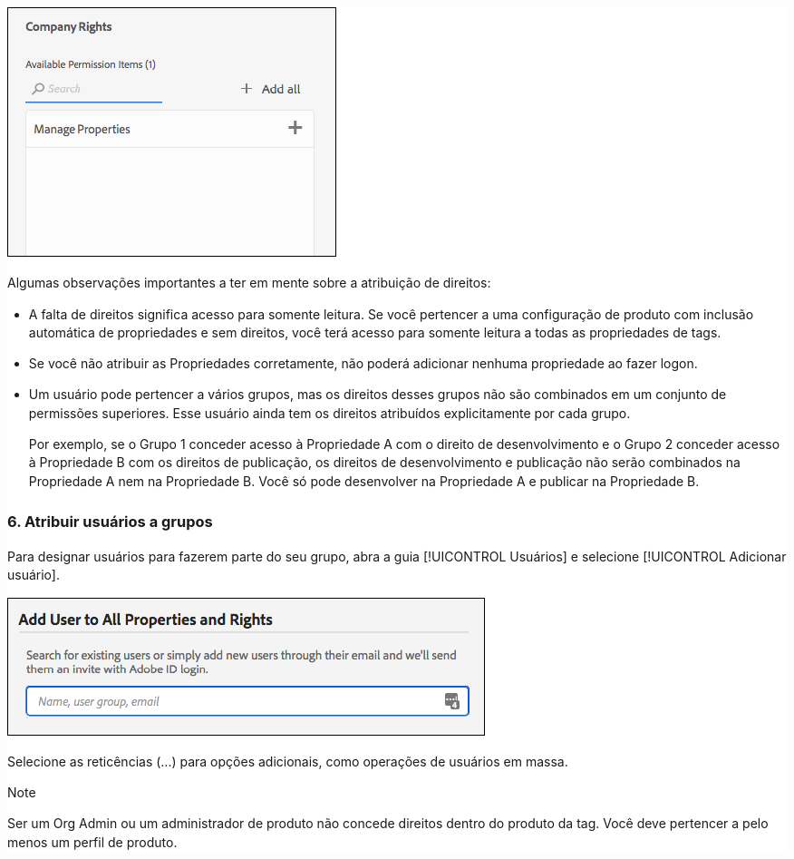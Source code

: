 ![](../../images/rights-company.png)

Algumas observações importantes a ter em mente sobre a atribuição de direitos:

* A falta de direitos significa acesso para somente leitura. Se você pertencer a uma configuração de produto com inclusão automática de propriedades e sem direitos, você terá acesso para somente leitura a todas as propriedades de tags.
* Se você não atribuir as Propriedades corretamente, não poderá adicionar nenhuma propriedade ao fazer logon.
* Um usuário pode pertencer a vários grupos, mas os direitos desses grupos não são combinados em um conjunto de permissões superiores. Esse usuário ainda tem os direitos atribuídos explicitamente por cada grupo.

   Por exemplo, se o Grupo 1 conceder acesso à Propriedade A com o direito de desenvolvimento e o Grupo 2 conceder acesso à Propriedade B com os direitos de publicação, os direitos de desenvolvimento e publicação não serão combinados na Propriedade A nem na Propriedade B. Você só pode desenvolver na Propriedade A e publicar na Propriedade B.

### 6. Atribuir usuários a grupos

Para designar usuários para fazerem parte do seu grupo, abra a guia [!UICONTROL Usuários] e selecione [!UICONTROL Adicionar usuário].

![](../../images/profile-user.png)

Selecione as reticências (...) para opções adicionais, como operações de usuários em massa.

>[!NOTE]
>
>Ser um Org Admin ou um administrador de produto não concede direitos dentro do produto da tag. Você deve pertencer a pelo menos um perfil de produto.
